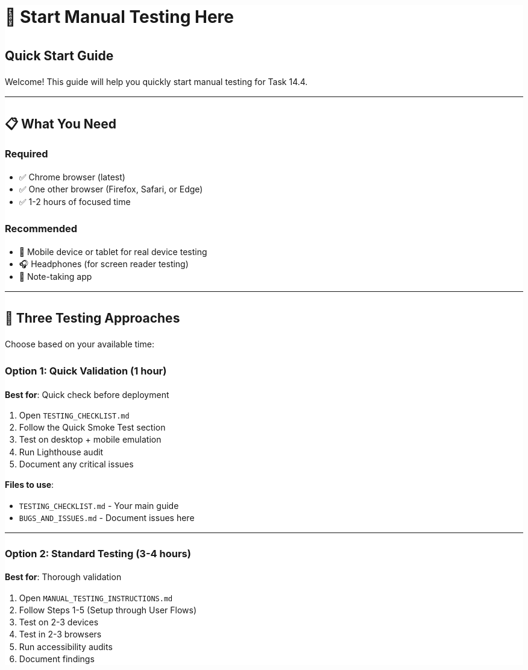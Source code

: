 # 🚀 Start Manual Testing Here

## Quick Start Guide

Welcome! This guide will help you quickly start manual testing for Task 14.4.

---

## 📋 What You Need

### Required
- ✅ Chrome browser (latest)
- ✅ One other browser (Firefox, Safari, or Edge)
- ✅ 1-2 hours of focused time

### Recommended
- 📱 Mobile device or tablet for real device testing
- 🎧 Headphones (for screen reader testing)
- 📝 Note-taking app

---

## 🎯 Three Testing Approaches

Choose based on your available time:

### Option 1: Quick Validation (1 hour)
**Best for**: Quick check before deployment

1. Open `TESTING_CHECKLIST.md`
2. Follow the Quick Smoke Test section
3. Test on desktop + mobile emulation
4. Run Lighthouse audit
5. Document any critical issues

**Files to use**:
- `TESTING_CHECKLIST.md` - Your main guide
- `BUGS_AND_ISSUES.md` - Document issues here

---

### Option 2: Standard Testing (3-4 hours)
**Best for**: Thorough validation

1. Open `MANUAL_TESTING_INSTRUCTIONS.md`
2. Follow Steps 1-5 (Setup through User Flows)
3. Test on 2-3 devices
4. Test in 2-3 browsers
5. Run accessibility audits
6. Document findings
